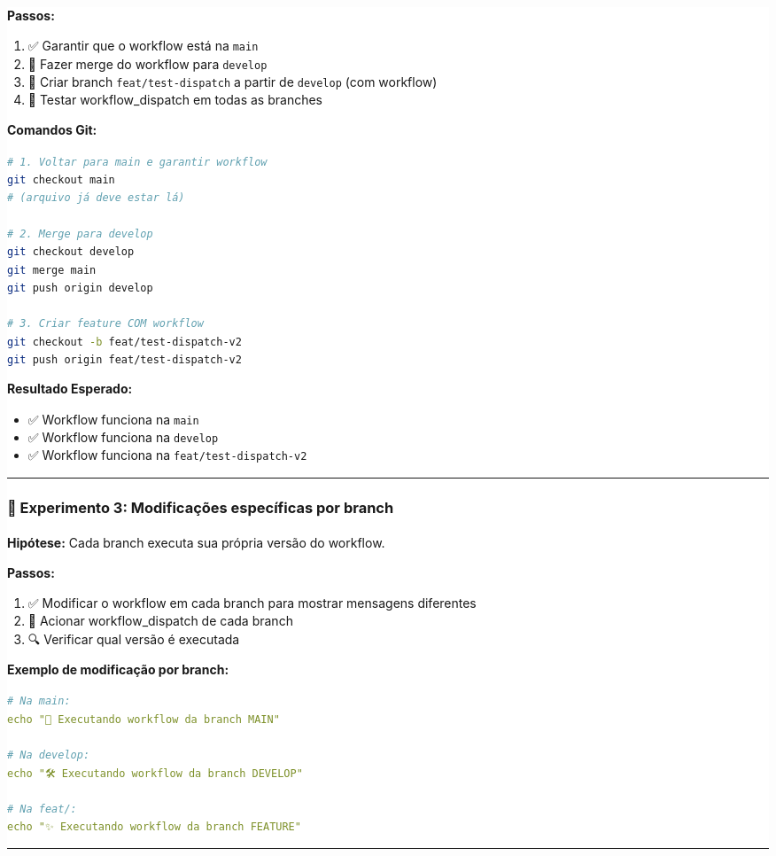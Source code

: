 **Passos:**

1. ✅ Garantir que o workflow está na `main`
2. 🔄 Fazer merge do workflow para `develop`
3. 🔄 Criar branch `feat/test-dispatch` a partir de `develop` (com workflow)
4. 🧪 Testar workflow_dispatch em todas as branches

**Comandos Git:**

```bash
# 1. Voltar para main e garantir workflow
git checkout main
# (arquivo já deve estar lá)

# 2. Merge para develop
git checkout develop
git merge main
git push origin develop

# 3. Criar feature COM workflow
git checkout -b feat/test-dispatch-v2
git push origin feat/test-dispatch-v2
```

**Resultado Esperado:**

- ✅ Workflow funciona na `main`
- ✅ Workflow funciona na `develop`
- ✅ Workflow funciona na `feat/test-dispatch-v2`

---

### 🔬 Experimento 3: Modificações específicas por branch

**Hipótese:** Cada branch executa sua própria versão do workflow.

**Passos:**

1. ✅ Modificar o workflow em cada branch para mostrar mensagens diferentes
2. 🧪 Acionar workflow_dispatch de cada branch
3. 🔍 Verificar qual versão é executada

**Exemplo de modificação por branch:**

```yaml
# Na main:
echo "🎯 Executando workflow da branch MAIN"

# Na develop:
echo "🛠️ Executando workflow da branch DEVELOP"

# Na feat/:
echo "✨ Executando workflow da branch FEATURE"
```

---

